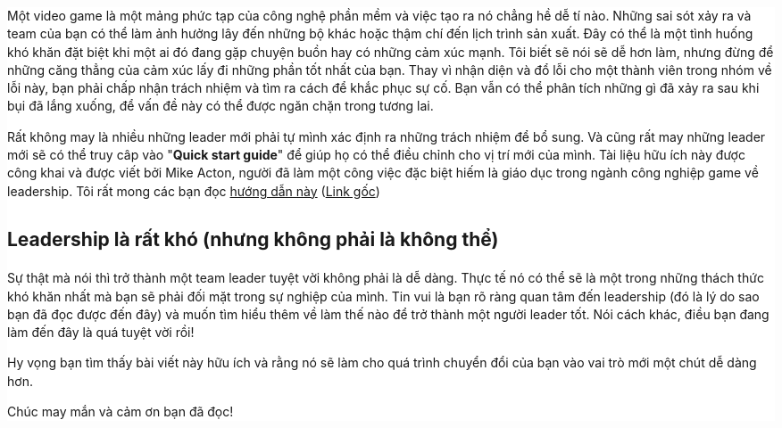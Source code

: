 Một video game là một mảng phức tạp của công nghệ phần mềm và việc tạo ra nó chẳng hề dễ tí nào. Những sai sót xảy ra và team của bạn có thể làm ảnh hưởng lây đến những bộ khác hoặc thậm chí đến lịch trình sản xuất. Đây có thể là một tình huống khó khăn đặt biệt khi một ai đó đang gặp chuyện buồn hay có những cảm xúc mạnh. Tôi biết sẽ nói sẽ dễ hơn làm, nhưng đừng để những căng thẳng của cảm xúc lấy đi những phần tốt nhất của bạn. Thay vì nhận diện và đổ lỗi cho một thành viên trong nhóm về lỗi này, bạn phải chấp nhận trách nhiệm và tìm ra cách để khắc phục sự cố. Bạn vẫn có thể phân tích những gì đã xảy ra sau khi bụi đã lắng xuống, để vấn đề này có thể được ngăn chặn trong tương lai.

Rất không may là nhiều những leader mới phải tự mình xác định ra những trách nhiệm để bổ sung. Và cũng rất may những leader mới sẽ có thể truy câp vào "**Quick start guide**" để giúp họ có thể điều chỉnh cho vị trí mới của mình. Tài liệu hữu ích này được công khai và được viết bởi Mike Acton, người đã làm một công việc đặc biệt hiếm là giáo dục trong ngành công nghiệp game về leadership. Tôi rất mong các bạn đọc [hướng dẫn này](https://web.archive.org/web/20140701034212/http://www.altdev.co/2013/11/05/gamedev-lead-quick-start-guide/) ([Link gốc](http://www.altdev.co/2013/11/05/gamedev-lead-quick-start-guide/))

## Leadership là rất khó (nhưng không phải là không thể)

Sự thật mà nói thì trở thành một team leader tuyệt vời không phải là dễ dàng. Thực tế nó có thể sẽ là một trong những thách thức khó khăn nhất mà bạn sẽ phải đối mặt trong sự nghiệp của mình. Tin vui là bạn rõ ràng quan tâm đến leadership (đó là lý do sao bạn đã đọc được đến đây) và muốn tìm hiểu thêm về làm thế nào để trở thành một người leader tốt. Nói cách khác, điều bạn đang làm đến đây là quá tuyệt vời rồi!

Hy vọng bạn tìm thấy bài viết này hữu ích và rằng nó sẽ làm cho quá trình chuyển đổi của bạn vào vai trò mới một chút dễ dàng hơn.

Chúc may mắn và cảm ơn bạn đã đọc!








